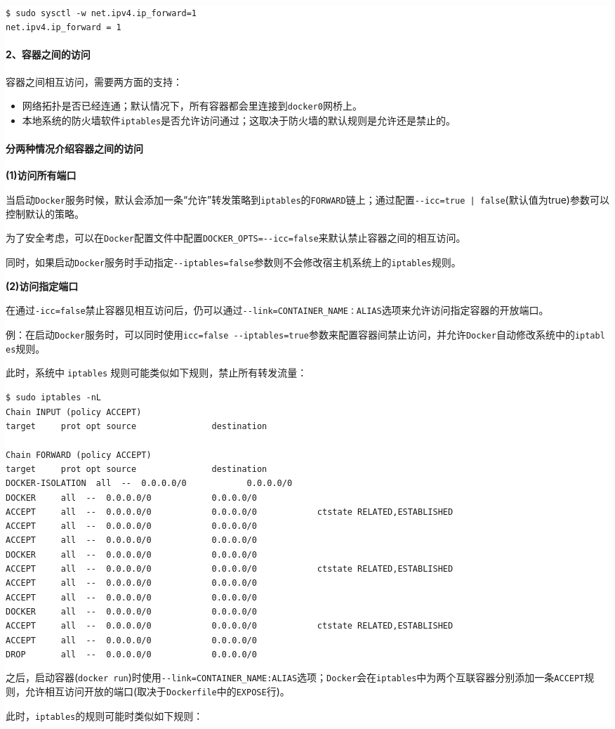 ```
$ sudo sysctl -w net.ipv4.ip_forward=1
net.ipv4.ip_forward = 1
```

#### 2、容器之间的访问

容器之间相互访问，需要两方面的支持：

* 网络拓扑是否已经连通；默认情况下，所有容器都会里连接到`docker0`网桥上。
* 本地系统的防火墙软件`iptables`是否允许访问通过；这取决于防火墙的默认规则是允许还是禁止的。

#### 分两种情况介绍容器之间的访问

**(1)访问所有端口**

当启动`Docker`服务时候，默认会添加一条“允许”转发策略到`iptables`的`FORWARD`链上；通过配置`--icc=true | false`(默认值为true)参数可以控制默认的策略。

为了安全考虑，可以在`Docker`配置文件中配置`DOCKER_OPTS=--icc=false`来默认禁止容器之间的相互访问。

同时，如果启动`Docker`服务时手动指定`--iptables=false`参数则不会修改宿主机系统上的`iptables`规则。

**(2)访问指定端口**

在通过`-icc=false`禁止容器见相互访问后，仍可以通过`--link=CONTAINER_NAME：ALIAS`选项来允许访问指定容器的开放端口。

例：在启动`Docker`服务时，可以同时使用`icc=false --iptables=true`参数来配置容器间禁止访问，并允许`Docker`自动修改系统中的`iptables`规则。

此时，系统中 `iptables` 规则可能类似如下规则，禁止所有转发流量：

```
$ sudo iptables -nL
Chain INPUT (policy ACCEPT)
target     prot opt source               destination

Chain FORWARD (policy ACCEPT)
target     prot opt source               destination
DOCKER-ISOLATION  all  --  0.0.0.0/0            0.0.0.0/0
DOCKER     all  --  0.0.0.0/0            0.0.0.0/0
ACCEPT     all  --  0.0.0.0/0            0.0.0.0/0            ctstate RELATED,ESTABLISHED
ACCEPT     all  --  0.0.0.0/0            0.0.0.0/0
ACCEPT     all  --  0.0.0.0/0            0.0.0.0/0
DOCKER     all  --  0.0.0.0/0            0.0.0.0/0
ACCEPT     all  --  0.0.0.0/0            0.0.0.0/0            ctstate RELATED,ESTABLISHED
ACCEPT     all  --  0.0.0.0/0            0.0.0.0/0
ACCEPT     all  --  0.0.0.0/0            0.0.0.0/0
DOCKER     all  --  0.0.0.0/0            0.0.0.0/0
ACCEPT     all  --  0.0.0.0/0            0.0.0.0/0            ctstate RELATED,ESTABLISHED
ACCEPT     all  --  0.0.0.0/0            0.0.0.0/0
DROP       all  --  0.0.0.0/0            0.0.0.0/0
```

之后，启动容器(`docker run`)时使用`--link=CONTAINER_NAME:ALIAS`选项；`Docker`会在`iptables`中为两个互联容器分别添加一条`ACCEPT`规则，允许相互访问开放的端口(取决于`Dockerfile`中的`EXPOSE`行)。

此时，`iptables`的规则可能时类似如下规则：
